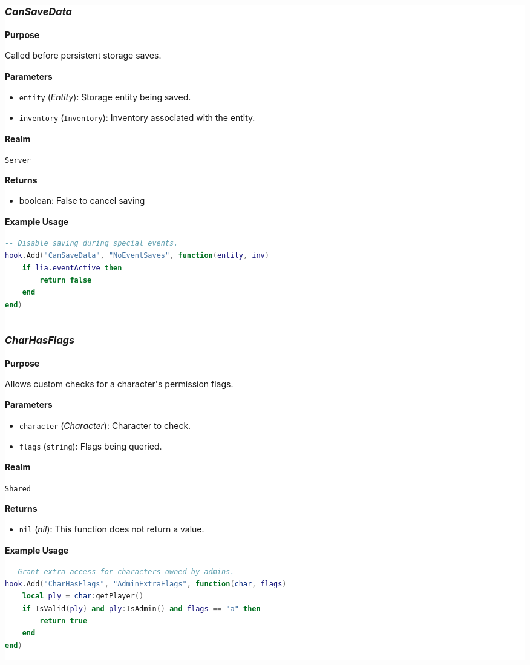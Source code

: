 
### *CanSaveData*

**Purpose**

Called before persistent storage saves.

**Parameters**

* `entity` (*Entity*): Storage entity being saved.

- `inventory` (`Inventory`): Inventory associated with the entity.

**Realm**

`Server`

**Returns**

- boolean: False to cancel saving

**Example Usage**

```lua
-- Disable saving during special events.
hook.Add("CanSaveData", "NoEventSaves", function(entity, inv)
    if lia.eventActive then
        return false
    end
end)
```

---

### *CharHasFlags*

**Purpose**

Allows custom checks for a character's permission flags.

**Parameters**

* `character` (*Character*): Character to check.

- `flags` (`string`): Flags being queried.

**Realm**

`Shared`

**Returns**

* `nil` (*nil*): This function does not return a value.

**Example Usage**

```lua
-- Grant extra access for characters owned by admins.
hook.Add("CharHasFlags", "AdminExtraFlags", function(char, flags)
    local ply = char:getPlayer()
    if IsValid(ply) and ply:IsAdmin() and flags == "a" then
        return true
    end
end)
```

---